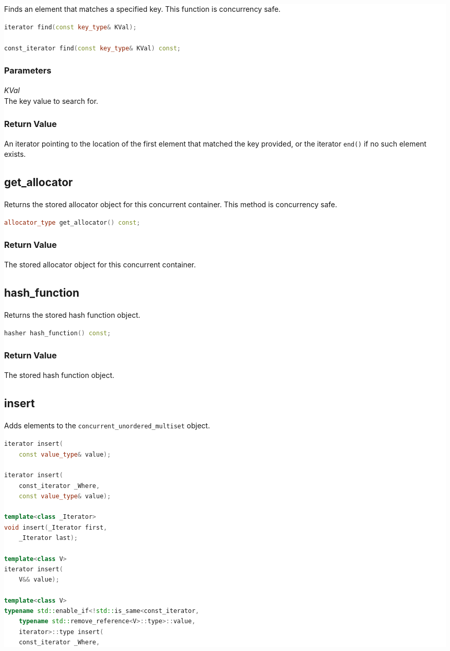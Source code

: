 Finds an element that matches a specified key. This function is concurrency safe.

```cpp
iterator find(const key_type& KVal);

const_iterator find(const key_type& KVal) const;
```

### Parameters

*KVal*<br/>
The key value to search for.

### Return Value

An iterator pointing to the location of the first element that matched the key provided, or the iterator `end()` if no such element exists.

## <a name="get_allocator"></a> get_allocator

Returns the stored allocator object for this concurrent container. This method is concurrency safe.

```cpp
allocator_type get_allocator() const;
```

### Return Value

The stored allocator object for this concurrent container.

## <a name="hash_function"></a> hash_function

Returns the stored hash function object.

```cpp
hasher hash_function() const;
```

### Return Value

The stored hash function object.

## <a name="insert"></a> insert

Adds elements to the `concurrent_unordered_multiset` object.

```cpp
iterator insert(
    const value_type& value);

iterator insert(
    const_iterator _Where,
    const value_type& value);

template<class _Iterator>
void insert(_Iterator first,
    _Iterator last);

template<class V>
iterator insert(
    V&& value);

template<class V>
typename std::enable_if<!std::is_same<const_iterator,
    typename std::remove_reference<V>::type>::value,
    iterator>::type insert(
    const_iterator _Where,
```
